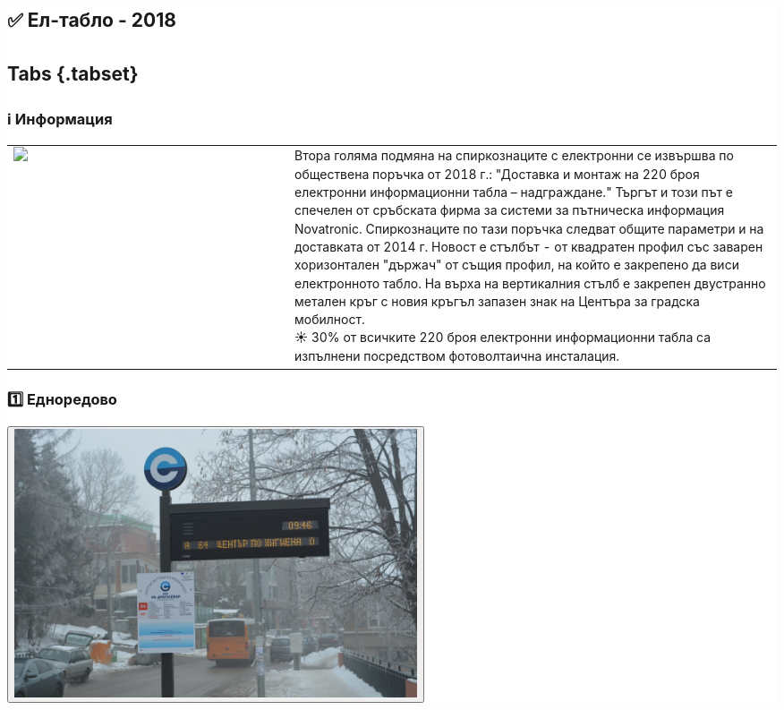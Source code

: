 
## ✅ Ел-табло - 2018
  
## Tabs {.tabset}

### ℹ️ Информация
<table style="width:100%">
  <tr>
    <td style="width:300px"><img src="https://lh3.googleusercontent.com/9EnP_aGIFCb4GY_HNYe0RsSOpn-X1GU7vQVGPecXVpinXagqs1ck9Y5O1bB5b3adh8k=w2400"></td>
    <td>Втора голяма подмяна на спиркознаците с електронни се извършва по обществена поръчка от 2018 г.: "Доставка и монтаж на 220 броя електронни информационни табла – надграждане." Търгът и този път е спечелен от сръбската фирма за системи за пътническа информация Novatronic. Спиркознаците по тази поръчка следват общите параметри и на доставката от 2014 г. Новост е стълбът - от квадратен профил със заварен хоризонтален "държач" от същия профил, на който е закрепено да виси електронното табло. На върха на вертикалния стълб е закрепен двустранно метален кръг с новия кръгъл запазен знак на Центъра за градска мобилност. <br> ☀️ 30% от всичките 220 броя електронни информационни табла са изпълнени посредством фотоволтаична инсталация.</td>
  </tr>
</table>


### 1️⃣ Едноредово

<div class="dropdown"><button class="imgbtn">
  <img src="/инфраструктура/спиркознаци/ел-табло-ново-1.jpg" height="300px"></button><div class="dropdown-content">
